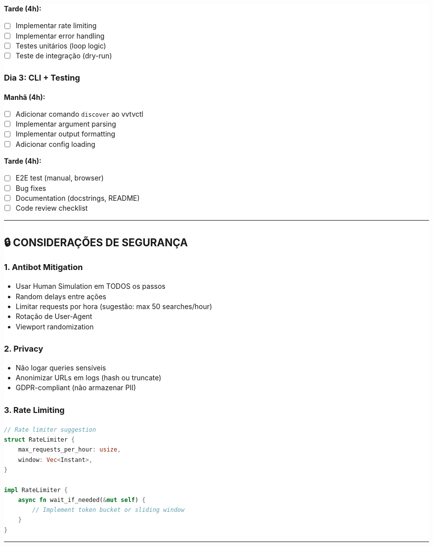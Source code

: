 **Tarde (4h):**
- [ ] Implementar rate limiting
- [ ] Implementar error handling
- [ ] Testes unitários (loop logic)
- [ ] Teste de integração (dry-run)

### Dia 3: CLI + Testing

**Manhã (4h):**
- [ ] Adicionar comando `discover` ao vvtvctl
- [ ] Implementar argument parsing
- [ ] Implementar output formatting
- [ ] Adicionar config loading

**Tarde (4h):**
- [ ] E2E test (manual, browser)
- [ ] Bug fixes
- [ ] Documentation (docstrings, README)
- [ ] Code review checklist

---

## 🔒 CONSIDERAÇÕES DE SEGURANÇA

### 1. Antibot Mitigation

- Usar Human Simulation em TODOS os passos
- Random delays entre ações
- Limitar requests por hora (sugestão: max 50 searches/hour)
- Rotação de User-Agent
- Viewport randomization

### 2. Privacy

- Não logar queries sensíveis
- Anonimizar URLs em logs (hash ou truncate)
- GDPR-compliant (não armazenar PII)

### 3. Rate Limiting

```rust
// Rate limiter suggestion
struct RateLimiter {
    max_requests_per_hour: usize,
    window: Vec<Instant>,
}

impl RateLimiter {
    async fn wait_if_needed(&mut self) {
        // Implement token bucket or sliding window
    }
}
```

---